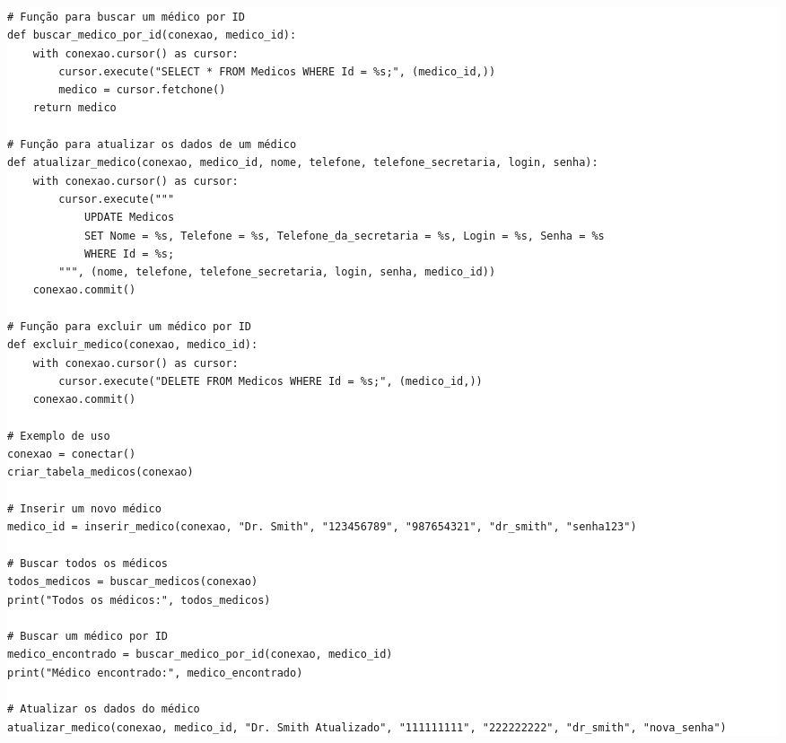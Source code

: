     # Função para buscar um médico por ID
    def buscar_medico_por_id(conexao, medico_id):
        with conexao.cursor() as cursor:
            cursor.execute("SELECT * FROM Medicos WHERE Id = %s;", (medico_id,))
            medico = cursor.fetchone()
        return medico

    # Função para atualizar os dados de um médico
    def atualizar_medico(conexao, medico_id, nome, telefone, telefone_secretaria, login, senha):
        with conexao.cursor() as cursor:
            cursor.execute("""
                UPDATE Medicos
                SET Nome = %s, Telefone = %s, Telefone_da_secretaria = %s, Login = %s, Senha = %s
                WHERE Id = %s;
            """, (nome, telefone, telefone_secretaria, login, senha, medico_id))
        conexao.commit()

    # Função para excluir um médico por ID
    def excluir_medico(conexao, medico_id):
        with conexao.cursor() as cursor:
            cursor.execute("DELETE FROM Medicos WHERE Id = %s;", (medico_id,))
        conexao.commit()

    # Exemplo de uso
    conexao = conectar()
    criar_tabela_medicos(conexao)

    # Inserir um novo médico
    medico_id = inserir_medico(conexao, "Dr. Smith", "123456789", "987654321", "dr_smith", "senha123")

    # Buscar todos os médicos
    todos_medicos = buscar_medicos(conexao)
    print("Todos os médicos:", todos_medicos)

    # Buscar um médico por ID
    medico_encontrado = buscar_medico_por_id(conexao, medico_id)
    print("Médico encontrado:", medico_encontrado)

    # Atualizar os dados do médico
    atualizar_medico(conexao, medico_id, "Dr. Smith Atualizado", "111111111", "222222222", "dr_smith", "nova_senha")

